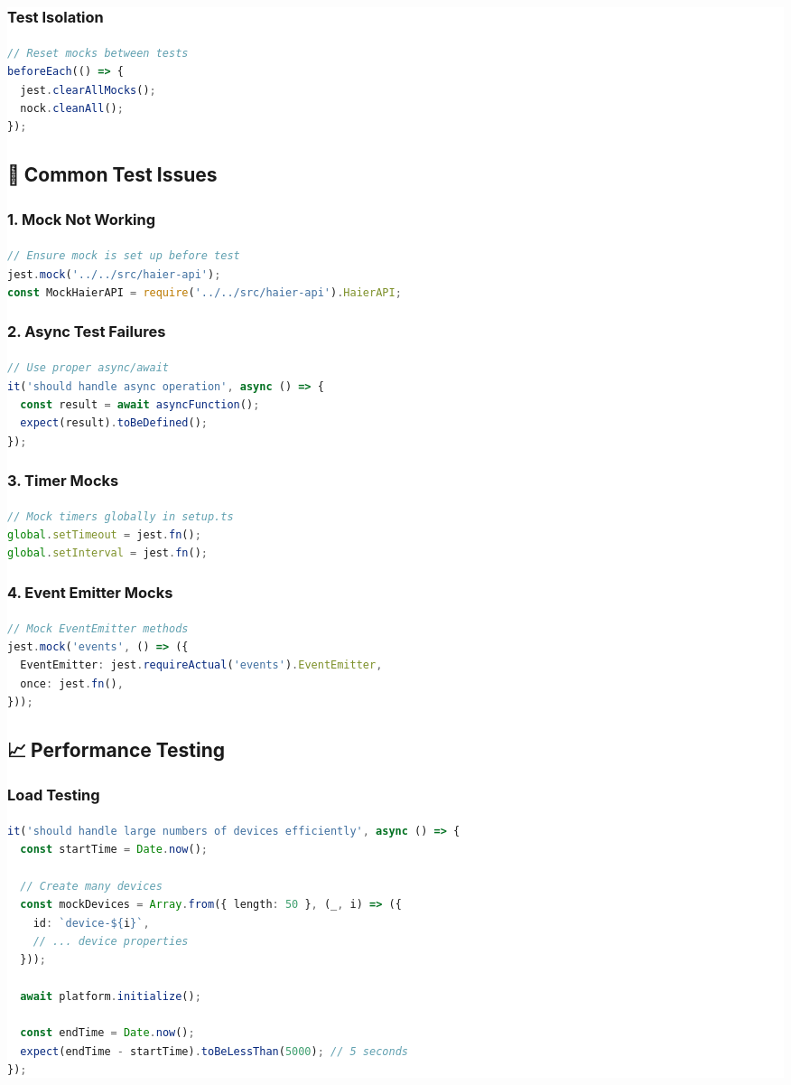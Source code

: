 ### Test Isolation
```typescript
// Reset mocks between tests
beforeEach(() => {
  jest.clearAllMocks();
  nock.cleanAll();
});
```

## 🚨 Common Test Issues

### 1. Mock Not Working
```typescript
// Ensure mock is set up before test
jest.mock('../../src/haier-api');
const MockHaierAPI = require('../../src/haier-api').HaierAPI;
```

### 2. Async Test Failures
```typescript
// Use proper async/await
it('should handle async operation', async () => {
  const result = await asyncFunction();
  expect(result).toBeDefined();
});
```

### 3. Timer Mocks
```typescript
// Mock timers globally in setup.ts
global.setTimeout = jest.fn();
global.setInterval = jest.fn();
```

### 4. Event Emitter Mocks
```typescript
// Mock EventEmitter methods
jest.mock('events', () => ({
  EventEmitter: jest.requireActual('events').EventEmitter,
  once: jest.fn(),
}));
```

## 📈 Performance Testing

### Load Testing
```typescript
it('should handle large numbers of devices efficiently', async () => {
  const startTime = Date.now();

  // Create many devices
  const mockDevices = Array.from({ length: 50 }, (_, i) => ({
    id: `device-${i}`,
    // ... device properties
  }));

  await platform.initialize();

  const endTime = Date.now();
  expect(endTime - startTime).toBeLessThan(5000); // 5 seconds
});
```
